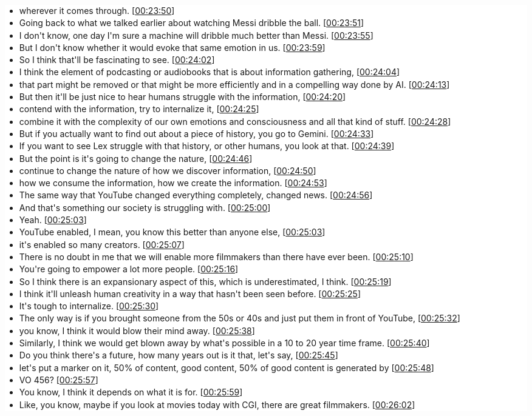 *  wherever it comes through. [[00:23:50](https://www.youtube.com/watch?v=9V6tWC4CdFQ&t=1430.5600000000002s)]
*  Going back to what we talked earlier about watching Messi dribble the ball. [[00:23:51](https://www.youtube.com/watch?v=9V6tWC4CdFQ&t=1431.92s)]
*  I don't know, one day I'm sure a machine will dribble much better than Messi. [[00:23:55](https://www.youtube.com/watch?v=9V6tWC4CdFQ&t=1435.44s)]
*  But I don't know whether it would evoke that same emotion in us. [[00:23:59](https://www.youtube.com/watch?v=9V6tWC4CdFQ&t=1439.2s)]
*  So I think that'll be fascinating to see. [[00:24:02](https://www.youtube.com/watch?v=9V6tWC4CdFQ&t=1442.48s)]
*  I think the element of podcasting or audiobooks that is about information gathering, [[00:24:04](https://www.youtube.com/watch?v=9V6tWC4CdFQ&t=1444.48s)]
*  that part might be removed or that might be more efficiently and in a compelling way done by AI. [[00:24:13](https://www.youtube.com/watch?v=9V6tWC4CdFQ&t=1453.04s)]
*  But then it'll be just nice to hear humans struggle with the information, [[00:24:20](https://www.youtube.com/watch?v=9V6tWC4CdFQ&t=1460.8s)]
*  contend with the information, try to internalize it, [[00:24:25](https://www.youtube.com/watch?v=9V6tWC4CdFQ&t=1465.92s)]
*  combine it with the complexity of our own emotions and consciousness and all that kind of stuff. [[00:24:28](https://www.youtube.com/watch?v=9V6tWC4CdFQ&t=1468.8s)]
*  But if you actually want to find out about a piece of history, you go to Gemini. [[00:24:33](https://www.youtube.com/watch?v=9V6tWC4CdFQ&t=1473.04s)]
*  If you want to see Lex struggle with that history, or other humans, you look at that. [[00:24:39](https://www.youtube.com/watch?v=9V6tWC4CdFQ&t=1479.36s)]
*  But the point is it's going to change the nature, [[00:24:46](https://www.youtube.com/watch?v=9V6tWC4CdFQ&t=1486.56s)]
*  continue to change the nature of how we discover information, [[00:24:50](https://www.youtube.com/watch?v=9V6tWC4CdFQ&t=1490.72s)]
*  how we consume the information, how we create the information. [[00:24:53](https://www.youtube.com/watch?v=9V6tWC4CdFQ&t=1493.76s)]
*  The same way that YouTube changed everything completely, changed news. [[00:24:56](https://www.youtube.com/watch?v=9V6tWC4CdFQ&t=1496.32s)]
*  And that's something our society is struggling with. [[00:25:00](https://www.youtube.com/watch?v=9V6tWC4CdFQ&t=1500.96s)]
*  Yeah. [[00:25:03](https://www.youtube.com/watch?v=9V6tWC4CdFQ&t=1503.12s)]
*  YouTube enabled, I mean, you know this better than anyone else, [[00:25:03](https://www.youtube.com/watch?v=9V6tWC4CdFQ&t=1503.44s)]
*  it's enabled so many creators. [[00:25:07](https://www.youtube.com/watch?v=9V6tWC4CdFQ&t=1507.2s)]
*  There is no doubt in me that we will enable more filmmakers than there have ever been. [[00:25:10](https://www.youtube.com/watch?v=9V6tWC4CdFQ&t=1510.0800000000002s)]
*  You're going to empower a lot more people. [[00:25:16](https://www.youtube.com/watch?v=9V6tWC4CdFQ&t=1516.0800000000002s)]
*  So I think there is an expansionary aspect of this, which is underestimated, I think. [[00:25:19](https://www.youtube.com/watch?v=9V6tWC4CdFQ&t=1519.8400000000001s)]
*  I think it'll unleash human creativity in a way that hasn't been seen before. [[00:25:25](https://www.youtube.com/watch?v=9V6tWC4CdFQ&t=1525.44s)]
*  It's tough to internalize. [[00:25:30](https://www.youtube.com/watch?v=9V6tWC4CdFQ&t=1530.4s)]
*  The only way is if you brought someone from the 50s or 40s and just put them in front of YouTube, [[00:25:32](https://www.youtube.com/watch?v=9V6tWC4CdFQ&t=1532.64s)]
*  you know, I think it would blow their mind away. [[00:25:38](https://www.youtube.com/watch?v=9V6tWC4CdFQ&t=1538.08s)]
*  Similarly, I think we would get blown away by what's possible in a 10 to 20 year time frame. [[00:25:40](https://www.youtube.com/watch?v=9V6tWC4CdFQ&t=1540.56s)]
*  Do you think there's a future, how many years out is it that, let's say, [[00:25:45](https://www.youtube.com/watch?v=9V6tWC4CdFQ&t=1545.36s)]
*  let's put a marker on it, 50% of content, good content, 50% of good content is generated by [[00:25:48](https://www.youtube.com/watch?v=9V6tWC4CdFQ&t=1548.9599999999998s)]
*  VO 456? [[00:25:57](https://www.youtube.com/watch?v=9V6tWC4CdFQ&t=1557.28s)]
*  You know, I think it depends on what it is for. [[00:25:59](https://www.youtube.com/watch?v=9V6tWC4CdFQ&t=1559.52s)]
*  Like, you know, maybe if you look at movies today with CGI, there are great filmmakers. [[00:26:02](https://www.youtube.com/watch?v=9V6tWC4CdFQ&t=1562.32s)]